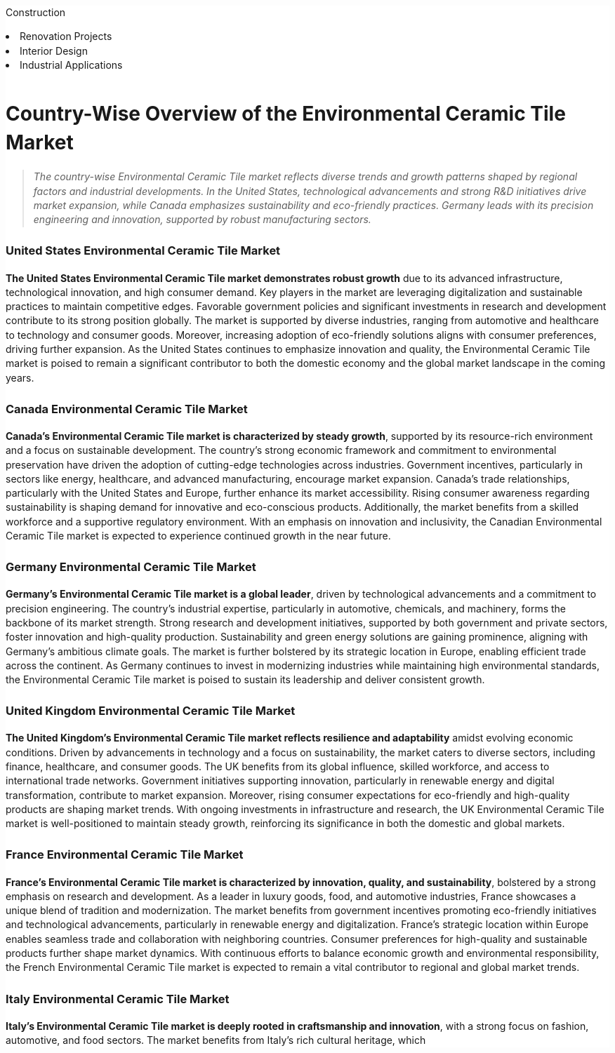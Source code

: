 Construction</li><li> Renovation Projects</li><li> Interior Design</li><li> Industrial Applications</li></ul><h1><span class="">Country-Wise Overview of the Environmental Ceramic Tile Market<br /></span></h1><blockquote><p><em><span class="">The country-wise Environmental Ceramic Tile market reflects diverse trends and growth patterns shaped by regional factors and industrial developments. In the United States, technological advancements and strong R&amp;D initiatives drive market expansion, while Canada emphasizes sustainability and eco-friendly practices. Germany leads with its precision engineering and innovation, supported by robust manufacturing sectors.</span></em></p></blockquote><h3><strong>United States Environmental Ceramic Tile Market</strong></h3><p><strong>The United States Environmental Ceramic Tile market demonstrates robust growth</strong> due to its advanced infrastructure, technological innovation, and high consumer demand. Key players in the market are leveraging digitalization and sustainable practices to maintain competitive edges. Favorable government policies and significant investments in research and development contribute to its strong position globally. The market is supported by diverse industries, ranging from automotive and healthcare to technology and consumer goods. Moreover, increasing adoption of eco-friendly solutions aligns with consumer preferences, driving further expansion. As the United States continues to emphasize innovation and quality, the Environmental Ceramic Tile market is poised to remain a significant contributor to both the domestic economy and the global market landscape in the coming years.</p><h3><strong>Canada Environmental Ceramic Tile Market</strong></h3><p><strong>Canada&rsquo;s Environmental Ceramic Tile market is characterized by steady growth</strong>, supported by its resource-rich environment and a focus on sustainable development. The country&rsquo;s strong economic framework and commitment to environmental preservation have driven the adoption of cutting-edge technologies across industries. Government incentives, particularly in sectors like energy, healthcare, and advanced manufacturing, encourage market expansion. Canada&rsquo;s trade relationships, particularly with the United States and Europe, further enhance its market accessibility. Rising consumer awareness regarding sustainability is shaping demand for innovative and eco-conscious products. Additionally, the market benefits from a skilled workforce and a supportive regulatory environment. With an emphasis on innovation and inclusivity, the Canadian Environmental Ceramic Tile market is expected to experience continued growth in the near future.</p><h3><strong>Germany Environmental Ceramic Tile Market</strong></h3><p><strong>Germany&rsquo;s Environmental Ceramic Tile market is a global leader</strong>, driven by technological advancements and a commitment to precision engineering. The country&rsquo;s industrial expertise, particularly in automotive, chemicals, and machinery, forms the backbone of its market strength. Strong research and development initiatives, supported by both government and private sectors, foster innovation and high-quality production. Sustainability and green energy solutions are gaining prominence, aligning with Germany&rsquo;s ambitious climate goals. The market is further bolstered by its strategic location in Europe, enabling efficient trade across the continent. As Germany continues to invest in modernizing industries while maintaining high environmental standards, the Environmental Ceramic Tile market is poised to sustain its leadership and deliver consistent growth.</p><h3><strong>United Kingdom Environmental Ceramic Tile Market</strong></h3><p><strong>The United Kingdom&rsquo;s Environmental Ceramic Tile market reflects resilience and adaptability</strong> amidst evolving economic conditions. Driven by advancements in technology and a focus on sustainability, the market caters to diverse sectors, including finance, healthcare, and consumer goods. The UK benefits from its global influence, skilled workforce, and access to international trade networks. Government initiatives supporting innovation, particularly in renewable energy and digital transformation, contribute to market expansion. Moreover, rising consumer expectations for eco-friendly and high-quality products are shaping market trends. With ongoing investments in infrastructure and research, the UK Environmental Ceramic Tile market is well-positioned to maintain steady growth, reinforcing its significance in both the domestic and global markets.</p><h3><strong>France Environmental Ceramic Tile Market</strong></h3><p><strong>France&rsquo;s Environmental Ceramic Tile market is characterized by innovation, quality, and sustainability</strong>, bolstered by a strong emphasis on research and development. As a leader in luxury goods, food, and automotive industries, France showcases a unique blend of tradition and modernization. The market benefits from government incentives promoting eco-friendly initiatives and technological advancements, particularly in renewable energy and digitalization. France&rsquo;s strategic location within Europe enables seamless trade and collaboration with neighboring countries. Consumer preferences for high-quality and sustainable products further shape market dynamics. With continuous efforts to balance economic growth and environmental responsibility, the French Environmental Ceramic Tile market is expected to remain a vital contributor to regional and global market trends.</p><h3><strong>Italy Environmental Ceramic Tile Market</strong></h3><p><strong>Italy&rsquo;s Environmental Ceramic Tile market is deeply rooted in craftsmanship and innovation</strong>, with a strong focus on fashion, automotive, and food sectors. The market benefits from Italy&rsquo;s rich cultural heritage, which
